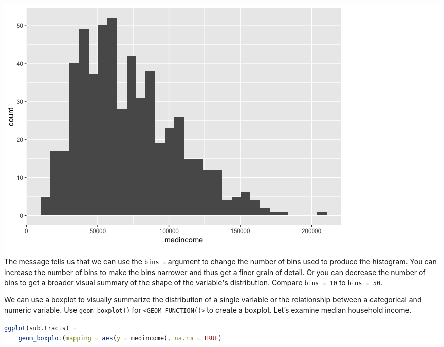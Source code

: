 ![](lab1_files/figure-html/unnamed-chunk-41-1.png)

The message tells us that we can use the `bins =` argument to change the number of bins used to produce the histogram.  You can increase the number of bins to make the bins narrower and thus get a finer grain of detail. Or you can decrease the number of bins to get a broader visual summary of the shape of the variable's distribution.  Compare `bins = 10` to `bins = 50`.

We can use a [boxplot](https://en.wikipedia.org/wiki/Box_plot) to visually summarize the distribution of a single variable or the relationship between a categorical and numeric variable. Use `geom_boxplot()` for `<GEOM_FUNCTION()>` to create a boxplot. Let’s examine median household income.


```r
ggplot(sub.tracts) +
    geom_boxplot(mapping = aes(y = medincome), na.rm = TRUE)
```
